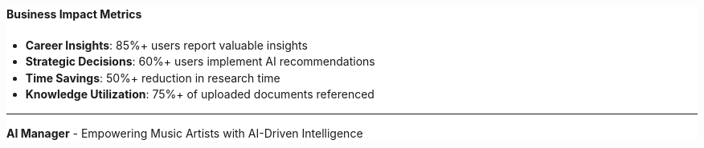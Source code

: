 #### Business Impact Metrics
- **Career Insights**: 85%+ users report valuable insights
- **Strategic Decisions**: 60%+ users implement AI recommendations
- **Time Savings**: 50%+ reduction in research time
- **Knowledge Utilization**: 75%+ of uploaded documents referenced

---

**AI Manager** - Empowering Music Artists with AI-Driven Intelligence 